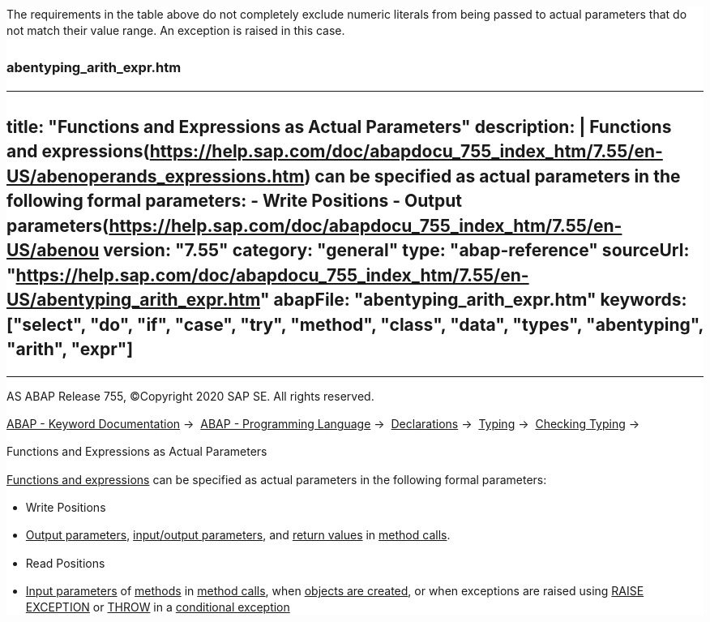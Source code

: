 The requirements in the table above do not completely exclude numeric literals from being passed to actual parameters that do not match their value range. An exception is raised in this case.


### abentyping_arith_expr.htm

---
title: "Functions and Expressions as Actual Parameters"
description: |
  Functions and expressions(https://help.sap.com/doc/abapdocu_755_index_htm/7.55/en-US/abenoperands_expressions.htm) can be specified as actual parameters in the following formal parameters: -   Write Positions -   Output parameters(https://help.sap.com/doc/abapdocu_755_index_htm/7.55/en-US/abenou
version: "7.55"
category: "general"
type: "abap-reference"
sourceUrl: "https://help.sap.com/doc/abapdocu_755_index_htm/7.55/en-US/abentyping_arith_expr.htm"
abapFile: "abentyping_arith_expr.htm"
keywords: ["select", "do", "if", "case", "try", "method", "class", "data", "types", "abentyping", "arith", "expr"]
---

* * *

AS ABAP Release 755, ©Copyright 2020 SAP SE. All rights reserved.

[ABAP - Keyword Documentation](https://help.sap.com/doc/abapdocu_755_index_htm/7.55/en-US/abenabap.htm) →  [ABAP - Programming Language](https://help.sap.com/doc/abapdocu_755_index_htm/7.55/en-US/abenabap_reference.htm) →  [Declarations](https://help.sap.com/doc/abapdocu_755_index_htm/7.55/en-US/abendeclarations.htm) →  [Typing](https://help.sap.com/doc/abapdocu_755_index_htm/7.55/en-US/abentyping.htm) →  [Checking Typing](https://help.sap.com/doc/abapdocu_755_index_htm/7.55/en-US/abentyping_check.htm) → 

Functions and Expressions as Actual Parameters

[Functions and expressions](https://help.sap.com/doc/abapdocu_755_index_htm/7.55/en-US/abenoperands_expressions.htm) can be specified as actual parameters in the following formal parameters:

-   Write Positions

-   [Output parameters](https://help.sap.com/doc/abapdocu_755_index_htm/7.55/en-US/abenoutput_parameter_glosry.htm "Glossary Entry"), [input/output parameters](https://help.sap.com/doc/abapdocu_755_index_htm/7.55/en-US/abeninput_output_parameter_glosry.htm "Glossary Entry"), and [return values](https://help.sap.com/doc/abapdocu_755_index_htm/7.55/en-US/abenreturn_value_glosry.htm "Glossary Entry") in [method calls](https://help.sap.com/doc/abapdocu_755_index_htm/7.55/en-US/abapcall_method_parameters.htm).

-   Read Positions

-   [Input parameters](https://help.sap.com/doc/abapdocu_755_index_htm/7.55/en-US/abeninput_parameter_glosry.htm "Glossary Entry") of [methods](https://help.sap.com/doc/abapdocu_755_index_htm/7.55/en-US/abenmethod_glosry.htm "Glossary Entry") in [method calls](https://help.sap.com/doc/abapdocu_755_index_htm/7.55/en-US/abapcall_method_parameters.htm), when [objects are created](https://help.sap.com/doc/abapdocu_755_index_htm/7.55/en-US/abapcreate_object_parameters.htm), or when exceptions are raised using [RAISE EXCEPTION](https://help.sap.com/doc/abapdocu_755_index_htm/7.55/en-US/abapraise_exception_class.htm) or [THROW](https://help.sap.com/doc/abapdocu_755_index_htm/7.55/en-US/abenconditional_expression_result.htm) in a [conditional exception](https://help.sap.com/doc/abapdocu_755_index_htm/7.55/en-US/abenconditional_expressions.htm)
